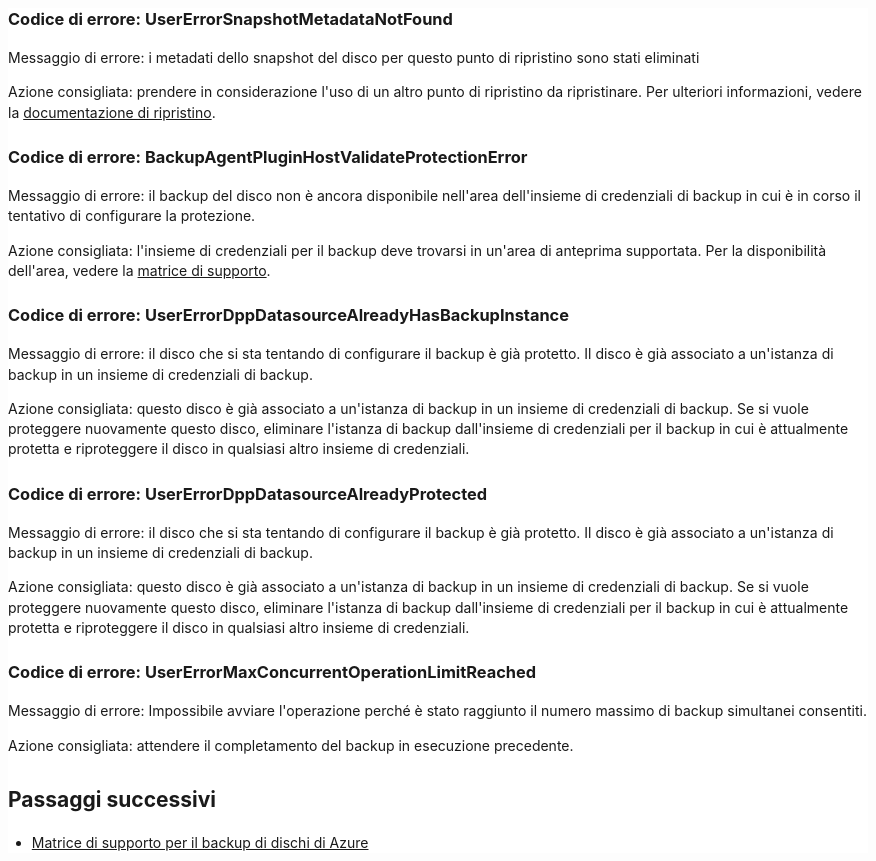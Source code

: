 ### <a name="error-code-usererrorsnapshotmetadatanotfound"></a>Codice di errore: UserErrorSnapshotMetadataNotFound

Messaggio di errore: i metadati dello snapshot del disco per questo punto di ripristino sono stati eliminati

Azione consigliata: prendere in considerazione l'uso di un altro punto di ripristino da ripristinare. Per ulteriori informazioni, vedere la [documentazione di ripristino](restore-managed-disks.md).

### <a name="error-code-backupagentpluginhostvalidateprotectionerror"></a>Codice di errore: BackupAgentPluginHostValidateProtectionError

Messaggio di errore: il backup del disco non è ancora disponibile nell'area dell'insieme di credenziali di backup in cui è in corso il tentativo di configurare la protezione.

Azione consigliata: l'insieme di credenziali per il backup deve trovarsi in un'area di anteprima supportata. Per la disponibilità dell'area, vedere la [matrice di supporto](disk-backup-support-matrix.md).

### <a name="error-code-usererrordppdatasourcealreadyhasbackupinstance"></a>Codice di errore: UserErrorDppDatasourceAlreadyHasBackupInstance

Messaggio di errore: il disco che si sta tentando di configurare il backup è già protetto. Il disco è già associato a un'istanza di backup in un insieme di credenziali di backup.

Azione consigliata: questo disco è già associato a un'istanza di backup in un insieme di credenziali di backup. Se si vuole proteggere nuovamente questo disco, eliminare l'istanza di backup dall'insieme di credenziali per il backup in cui è attualmente protetta e riproteggere il disco in qualsiasi altro insieme di credenziali.

### <a name="error-code-usererrordppdatasourcealreadyprotected"></a>Codice di errore: UserErrorDppDatasourceAlreadyProtected

Messaggio di errore: il disco che si sta tentando di configurare il backup è già protetto. Il disco è già associato a un'istanza di backup in un insieme di credenziali di backup.

Azione consigliata: questo disco è già associato a un'istanza di backup in un insieme di credenziali di backup. Se si vuole proteggere nuovamente questo disco, eliminare l'istanza di backup dall'insieme di credenziali per il backup in cui è attualmente protetta e riproteggere il disco in qualsiasi altro insieme di credenziali.

### <a name="error-code-usererrormaxconcurrentoperationlimitreached"></a>Codice di errore: UserErrorMaxConcurrentOperationLimitReached

Messaggio di errore: Impossibile avviare l'operazione perché è stato raggiunto il numero massimo di backup simultanei consentiti.

Azione consigliata: attendere il completamento del backup in esecuzione precedente.

## <a name="next-steps"></a>Passaggi successivi

- [Matrice di supporto per il backup di dischi di Azure](disk-backup-support-matrix.md)
